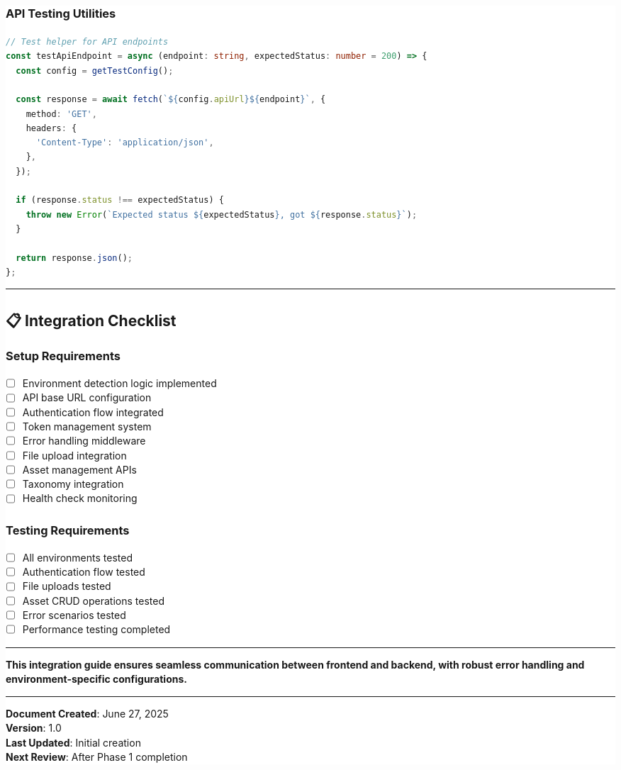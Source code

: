 ### **API Testing Utilities**
```typescript
// Test helper for API endpoints
const testApiEndpoint = async (endpoint: string, expectedStatus: number = 200) => {
  const config = getTestConfig();
  
  const response = await fetch(`${config.apiUrl}${endpoint}`, {
    method: 'GET',
    headers: {
      'Content-Type': 'application/json',
    },
  });
  
  if (response.status !== expectedStatus) {
    throw new Error(`Expected status ${expectedStatus}, got ${response.status}`);
  }
  
  return response.json();
};
```

---

## 📋 **Integration Checklist**

### **Setup Requirements**
- [ ] Environment detection logic implemented
- [ ] API base URL configuration
- [ ] Authentication flow integrated
- [ ] Token management system
- [ ] Error handling middleware
- [ ] File upload integration
- [ ] Asset management APIs
- [ ] Taxonomy integration
- [ ] Health check monitoring

### **Testing Requirements**
- [ ] All environments tested
- [ ] Authentication flow tested
- [ ] File uploads tested
- [ ] Asset CRUD operations tested
- [ ] Error scenarios tested
- [ ] Performance testing completed

---

**This integration guide ensures seamless communication between frontend and backend, with robust error handling and environment-specific configurations.**

---

**Document Created**: June 27, 2025  
**Version**: 1.0  
**Last Updated**: Initial creation  
**Next Review**: After Phase 1 completion 